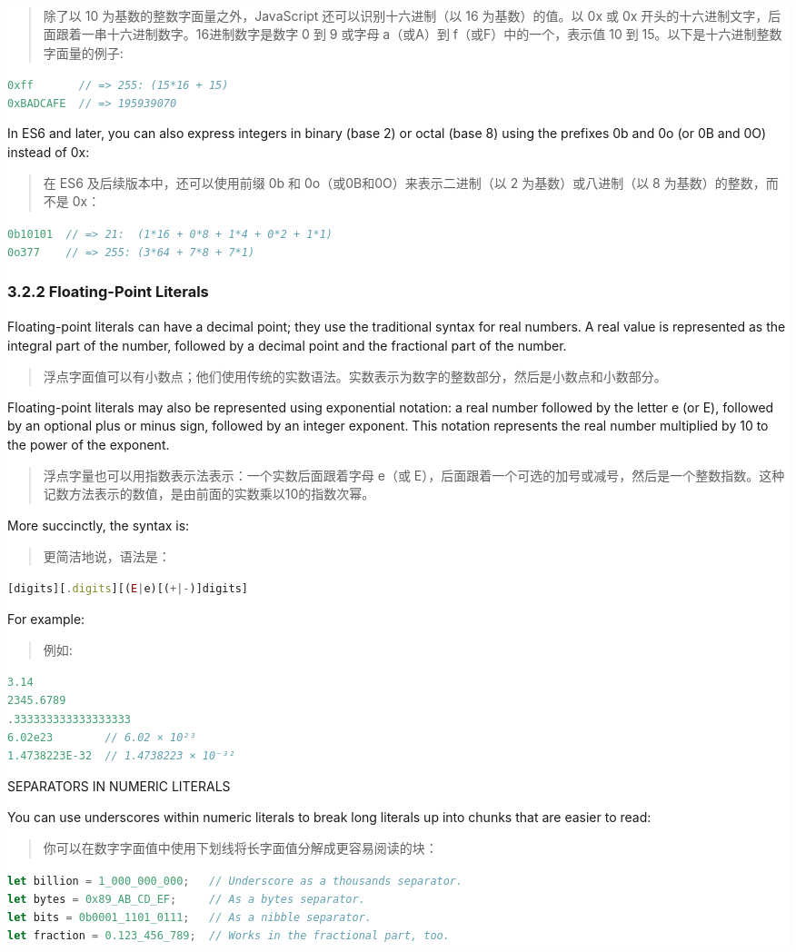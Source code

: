 > 除了以 10 为基数的整数字面量之外，JavaScript 还可以识别十六进制（以 16 为基数）的值。以 0x 或 0x 开头的十六进制文字，后面跟着一串十六进制数字。16进制数字是数字 0 到 9 或字母 a（或A）到 f（或F）中的一个，表示值 10 到 15。以下是十六进制整数字面量的例子:

```js
0xff       // => 255: (15*16 + 15)
0xBADCAFE  // => 195939070
```

In ES6 and later, you can also express integers in binary (base 2) or octal (base 8) using the prefixes 0b and 0o (or 0B and 0O) instead of 0x:

> 在 ES6 及后续版本中，还可以使用前缀 0b 和 0o（或0B和0O）来表示二进制（以 2 为基数）或八进制（以 8 为基数）的整数，而不是 0x：

```js
0b10101  // => 21:  (1*16 + 0*8 + 1*4 + 0*2 + 1*1)
0o377    // => 255: (3*64 + 7*8 + 7*1)
```
### 3.2.2 Floating-Point Literals
Floating-point literals can have a decimal point; they use the traditional syntax for real numbers. A real value is represented as the integral part of the number, followed by a decimal point and the fractional part of the number.

> 浮点字面值可以有小数点；他们使用传统的实数语法。实数表示为数字的整数部分，然后是小数点和小数部分。

Floating-point literals may also be represented using exponential notation: a real number followed by the letter e (or E), followed by an optional plus or minus sign, followed by an integer exponent. This notation represents the real number multiplied by 10 to the power of the exponent.

> 浮点字量也可以用指数表示法表示：一个实数后面跟着字母 e（或 E），后面跟着一个可选的加号或减号，然后是一个整数指数。这种记数方法表示的数值，是由前面的实数乘以10的指数次幂。

More succinctly, the syntax is:

> 更简洁地说，语法是：

```js
[digits][.digits][(E|e)[(+|-)]digits]
```
For example:

> 例如:

```js
3.14
2345.6789
.333333333333333333
6.02e23        // 6.02 × 10²³
1.4738223E-32  // 1.4738223 × 10⁻³²
```
SEPARATORS IN NUMERIC LITERALS

You can use underscores within numeric literals to break long literals up into chunks that are easier to read:

> 你可以在数字字面值中使用下划线将长字面值分解成更容易阅读的块：
```js
let billion = 1_000_000_000;   // Underscore as a thousands separator.
let bytes = 0x89_AB_CD_EF;     // As a bytes separator.
let bits = 0b0001_1101_0111;   // As a nibble separator.
let fraction = 0.123_456_789;  // Works in the fractional part, too.
```
